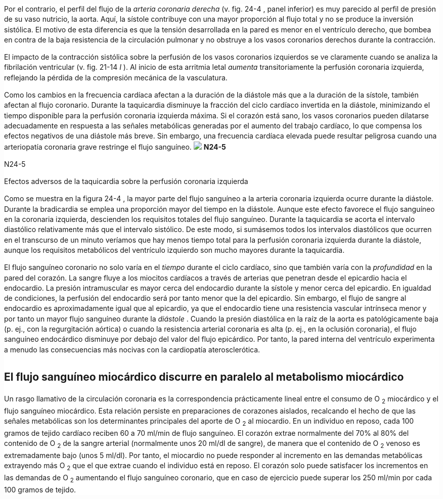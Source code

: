 Por el contrario, el perfil del flujo de la _arteria coronaria derecha_ (v. fig. 24-4 , panel inferior) es muy parecido al perfil de presión de su vaso nutricio, la aorta. Aquí, la sístole contribuye con una mayor proporción al flujo total y no se produce la inversión sistólica. El motivo de esta diferencia es que la tensión desarrollada en la pared es menor en el ventrículo derecho, que bombea en contra de la baja resistencia de la circulación pulmonar y no obstruye a los vasos coronarios derechos durante la contracción.

El impacto de la contracción sistólica sobre la perfusión de los vasos coronarios izquierdos se ve claramente cuando se analiza la fibrilación ventricular (v. fig. 21-14 _I_ ). Al inicio de esta arritmia letal _aumenta_ transitoriamente la perfusión coronaria izquierda, reflejando la pérdida de la compresión mecánica de la vasculatura.

Como los cambios en la frecuencia cardíaca afectan a la duración de la diástole más que a la duración de la sístole, también afectan al flujo coronario. Durante la taquicardia disminuye la fracción del ciclo cardíaco invertida en la diástole, minimizando el tiempo disponible para la perfusión coronaria izquierda máxima. Si el corazón está sano, los vasos coronarios pueden dilatarse adecuadamente en respuesta a las señales metabólicas generadas por el aumento del trabajo cardíaco, lo que compensa los efectos negativos de una diástole más breve. Sin embargo, una frecuencia cardíaca elevada puede resultar peligrosa cuando una arteriopatía coronaria grave restringe el flujo sanguíneo. ![](https://www.clinicalkey.com/student/api/content/inline-image?eid=3-s2.0-B9788491131250000247&path=C20160024348/B9788491131250000247/u24-101-9788491131250.jpg) **N24-5**

N24-5

Efectos adversos de la taquicardia sobre la perfusión coronaria izquierda

Como se muestra en la figura 24-4 , la mayor parte del flujo sanguíneo a la arteria coronaria izquierda ocurre durante la diástole. Durante la bradicardia se emplea una proporción mayor del tiempo en la diástole. Aunque este efecto favorece el flujo sanguíneo en la coronaria izquierda, descienden los requisitos totales del flujo sanguíneo. Durante la taquicardia se acorta el intervalo diastólico relativamente más que el intervalo sistólico. De este modo, si sumásemos todos los intervalos diastólicos que ocurren en el transcurso de un minuto veríamos que hay menos tiempo total para la perfusión coronaria izquierda durante la diástole, aunque los requisitos metabólicos del ventrículo izquierdo son mucho mayores durante la taquicardia.

El flujo sanguíneo coronario no solo varía en el _tiempo_ durante el ciclo cardíaco, sino que también varía con la _profundidad_ en la pared del corazón. La sangre fluye a los miocitos cardíacos a través de arterias que penetran desde el epicardio hacia el endocardio. La presión intramuscular es mayor cerca del endocardio durante la sístole y menor cerca del epicardio. En igualdad de condiciones, la perfusión del endocardio será por tanto menor que la del epicardio. Sin embargo, el flujo de sangre al endocardio es aproximadamente igual que al epicardio, ya que el endocardio tiene una resistencia vascular intrínseca menor y por tanto un mayor flujo sanguíneo durante la _diástole_ . Cuando la presión diastólica en la raíz de la aorta es patológicamente baja (p. ej., con la regurgitación aórtica) o cuando la resistencia arterial coronaria es alta (p. ej., en la oclusión coronaria), el flujo sanguíneo endocárdico disminuye por debajo del valor del flujo epicárdico. Por tanto, la pared interna del ventrículo experimenta a menudo las consecuencias más nocivas con la cardiopatía aterosclerótica.

## El flujo sanguíneo miocárdico discurre en paralelo al metabolismo miocárdico

Un rasgo llamativo de la circulación coronaria es la correspondencia prácticamente lineal entre el consumo de O <sub>2</sub> miocárdico y el flujo sanguíneo miocárdico. Esta relación persiste en preparaciones de corazones aislados, recalcando el hecho de que las señales metabólicas son los determinantes principales del aporte de O <sub>2</sub> al miocardio. En un individuo en reposo, cada 100 gramos de tejido cardíaco reciben 60 a 70 ml/min de flujo sanguíneo. El corazón extrae normalmente del 70% al 80% del contenido de O <sub>2</sub> de la sangre arterial (normalmente unos 20 ml/dl de sangre), de manera que el contenido de O <sub>2</sub> venoso es extremadamente bajo (unos 5 ml/dl). Por tanto, el miocardio no puede responder al incremento en las demandas metabólicas extrayendo más O <sub>2</sub> que el que extrae cuando el individuo está en reposo. El corazón solo puede satisfacer los incrementos en las demandas de O <sub>2</sub> aumentando el flujo sanguíneo coronario, que en caso de ejercicio puede superar los 250 ml/min por cada 100 gramos de tejido.
